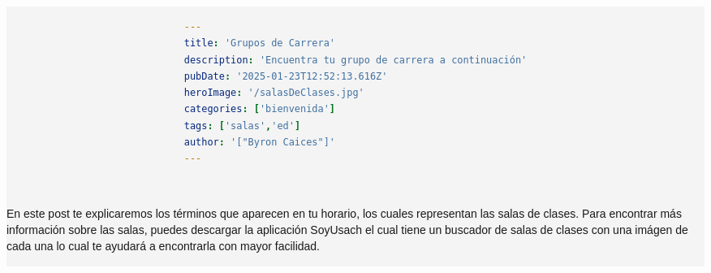 ```yaml
---
title: 'Grupos de Carrera'
description: 'Encuentra tu grupo de carrera a continuación'
pubDate: '2025-01-23T12:52:13.616Z'
heroImage: '/salasDeClases.jpg'
categories: ['bienvenida']
tags: ['salas','ed']
author: '["Byron Caices"]'
---
```


En este post te explicaremos los términos que aparecen en tu horario, los cuales representan las salas de clases. 
Para encontrar más información sobre las salas, puedes descargar la aplicación SoyUsach el cual tiene un buscador de salas de clases con una imágen de cada una lo cual te ayudará a encontrarla con mayor facilidad.



<html lang="es">
<head>
    <meta charset="UTF-8">
    <title>Grupos de Carreras</title>
    <style>
        body {
            font-family: 'Arial', sans-serif;
            background-color: #f4f4f4;
            display: flex;
            flex-wrap: wrap;
            justify-content: center;
            gap: 20px;
            padding: 20px;
        }
        .group-card {
            background-color: white;
            border-radius: 10px;
            box-shadow: 0 4px 6px rgba(0,0,0,0.1);
            width: 300px;
            padding: 20px;
            text-align: center;
            transition: transform 0.3s ease;
        }
        .group-card:hover {
            transform: scale(1.05);
        }
        .group-title {
            color: #333;
            margin-bottom: 10px;
            font-weight: bold;
        }
        .group-message {
            color: #666;
            margin-bottom: 15px;
            font-style: italic;
            min-height: 50px;
        }
        .group-link {
            display: inline-block;
            background-color: #f97316;
            color: white;
            text-decoration: none;
            padding: 10px 20px;
            border-radius: 20px;
            transition: all 0.3s ease;